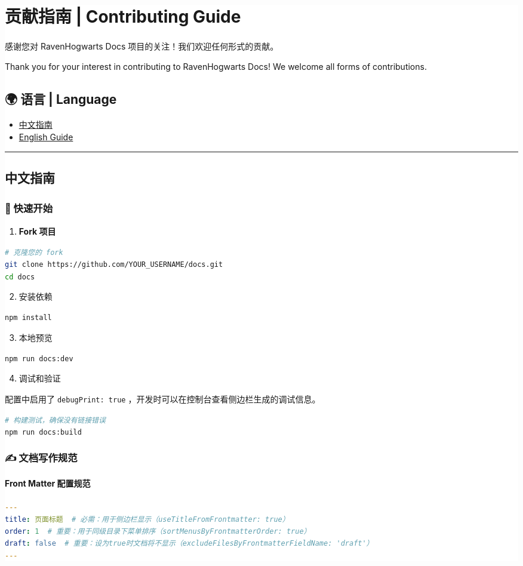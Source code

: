 # 贡献指南 | Contributing Guide

感谢您对 RavenHogwarts Docs 项目的关注！我们欢迎任何形式的贡献。

Thank you for your interest in contributing to RavenHogwarts Docs! We welcome all forms of contributions.

## 🌍 语言 | Language

- [中文指南](#中文指南)
- [English Guide](#english-guide)

---

## 中文指南
### 🚀 快速开始

1. **Fork 项目**
```bash
# 克隆您的 fork
git clone https://github.com/YOUR_USERNAME/docs.git
cd docs
```

2. 安装依赖
```bash
npm install
```

3. 本地预览
```bash
npm run docs:dev
```

4. 调试和验证

配置中启用了 `debugPrint: true` ，开发时可以在控制台查看侧边栏生成的调试信息。

```bash
# 构建测试，确保没有链接错误
npm run docs:build
```


### ✍️ 文档写作规范

#### Front Matter 配置规范

```yaml
---
title: 页面标题  # 必需：用于侧边栏显示（useTitleFromFrontmatter: true）
order: 1  # 重要：用于同级目录下菜单排序（sortMenusByFrontmatterOrder: true）
draft: false  # 重要：设为true时文档将不显示（excludeFilesByFrontmatterFieldName: 'draft'）
---
```
